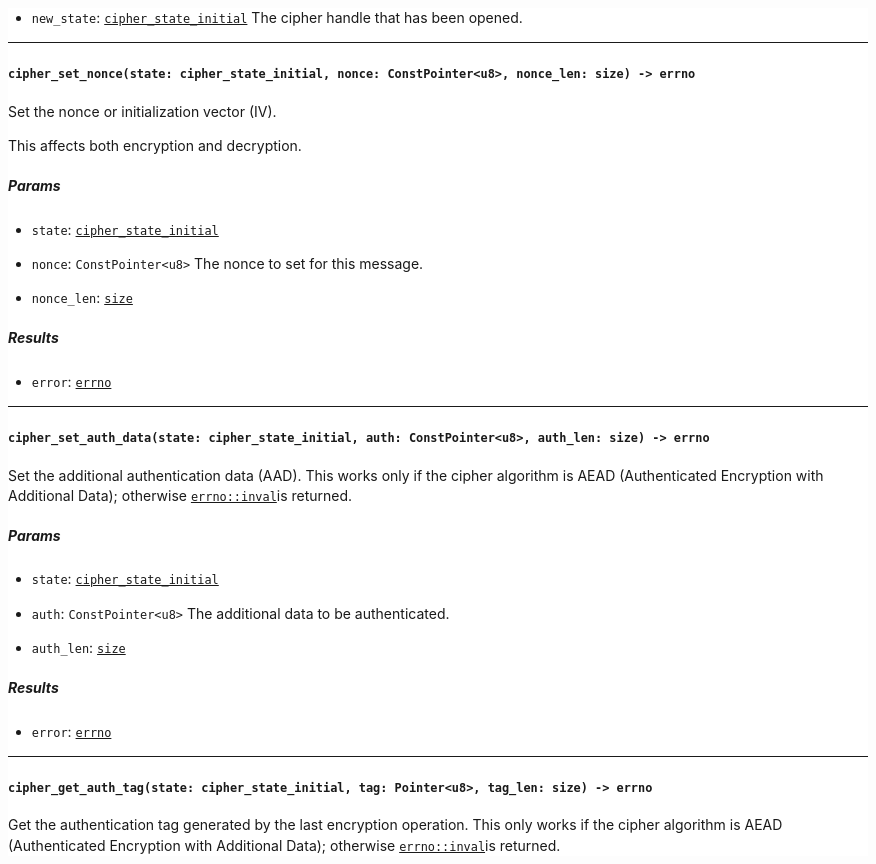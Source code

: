 - <a href="#cipher_open.new_state" name="cipher_open.new_state"></a> `new_state`: [`cipher_state_initial`](#cipher_state_initial)
The cipher handle that has been opened.


---

#### <a href="#cipher_set_nonce" name="cipher_set_nonce"></a> `cipher_set_nonce(state: cipher_state_initial, nonce: ConstPointer<u8>, nonce_len: size) -> errno`
Set the nonce or initialization vector (IV).

This affects both encryption and decryption.

##### Params
- <a href="#cipher_set_nonce.state" name="cipher_set_nonce.state"></a> `state`: [`cipher_state_initial`](#cipher_state_initial)

- <a href="#cipher_set_nonce.nonce" name="cipher_set_nonce.nonce"></a> `nonce`: `ConstPointer<u8>`
The nonce to set for this message.

- <a href="#cipher_set_nonce.nonce_len" name="cipher_set_nonce.nonce_len"></a> `nonce_len`: [`size`](#size)

##### Results
- <a href="#cipher_set_nonce.error" name="cipher_set_nonce.error"></a> `error`: [`errno`](#errno)


---

#### <a href="#cipher_set_auth_data" name="cipher_set_auth_data"></a> `cipher_set_auth_data(state: cipher_state_initial, auth: ConstPointer<u8>, auth_len: size) -> errno`
Set the additional authentication data (AAD). This works only if
the cipher algorithm is AEAD (Authenticated Encryption with
Additional Data); otherwise [`errno::inval`](#errno.inval)is returned.

##### Params
- <a href="#cipher_set_auth_data.state" name="cipher_set_auth_data.state"></a> `state`: [`cipher_state_initial`](#cipher_state_initial)

- <a href="#cipher_set_auth_data.auth" name="cipher_set_auth_data.auth"></a> `auth`: `ConstPointer<u8>`
The additional data to be authenticated.

- <a href="#cipher_set_auth_data.auth_len" name="cipher_set_auth_data.auth_len"></a> `auth_len`: [`size`](#size)

##### Results
- <a href="#cipher_set_auth_data.error" name="cipher_set_auth_data.error"></a> `error`: [`errno`](#errno)


---

#### <a href="#cipher_get_auth_tag" name="cipher_get_auth_tag"></a> `cipher_get_auth_tag(state: cipher_state_initial, tag: Pointer<u8>, tag_len: size) -> errno`
Get the authentication tag generated by the last encryption
operation.  This only works if the cipher algorithm is AEAD
(Authenticated Encryption with Additional Data); otherwise
[`errno::inval`](#errno.inval)is returned.
